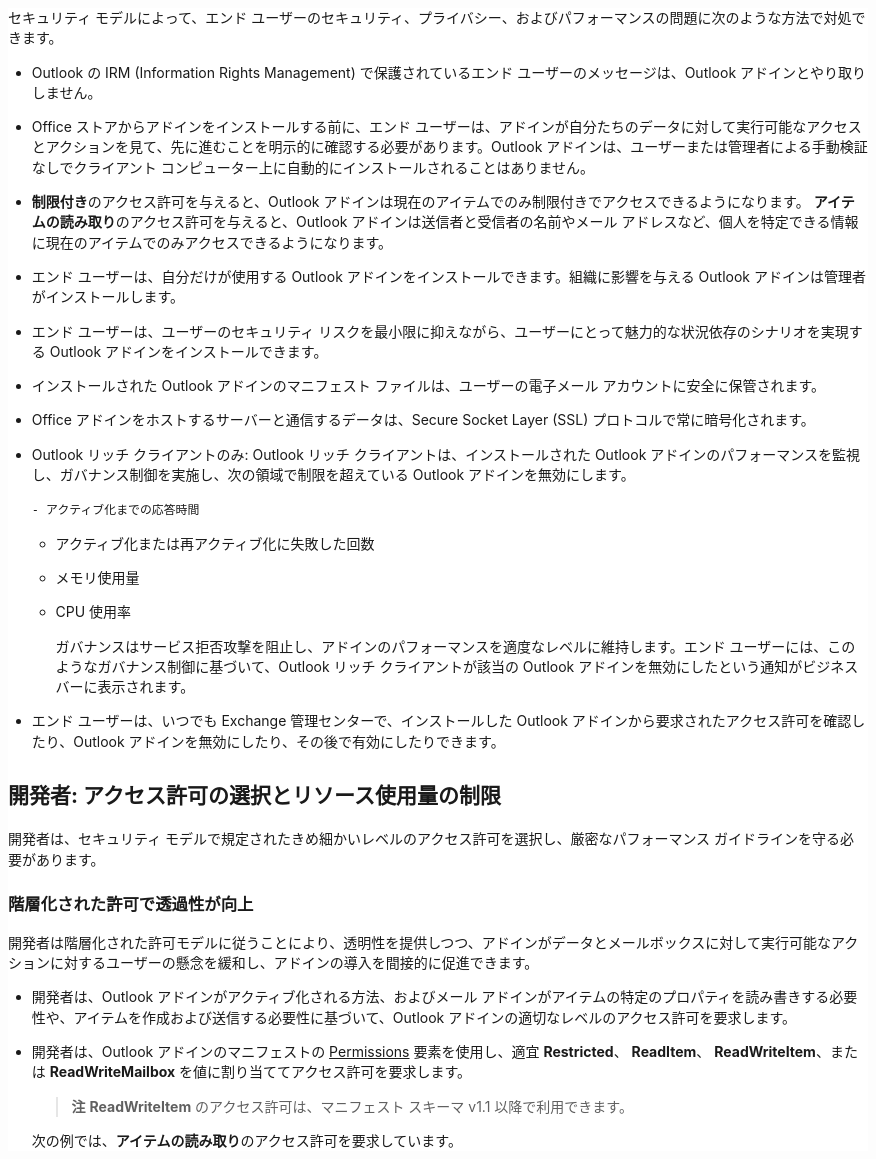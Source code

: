 セキュリティ モデルによって、エンド ユーザーのセキュリティ、プライバシー、およびパフォーマンスの問題に次のような方法で対処できます。


- Outlook の IRM (Information Rights Management) で保護されているエンド ユーザーのメッセージは、Outlook アドインとやり取りしません。
    
- Office ストアからアドインをインストールする前に、エンド ユーザーは、アドインが自分たちのデータに対して実行可能なアクセスとアクションを見て、先に進むことを明示的に確認する必要があります。Outlook アドインは、ユーザーまたは管理者による手動検証なしでクライアント コンピューター上に自動的にインストールされることはありません。
    
- **制限付き**のアクセス許可を与えると、Outlook アドインは現在のアイテムでのみ制限付きでアクセスできるようになります。 **アイテムの読み取り**のアクセス許可を与えると、Outlook アドインは送信者と受信者の名前やメール アドレスなど、個人を特定できる情報に現在のアイテムでのみアクセスできるようになります。
    
- エンド ユーザーは、自分だけが使用する Outlook アドインをインストールできます。組織に影響を与える Outlook アドインは管理者がインストールします。
    
- エンド ユーザーは、ユーザーのセキュリティ リスクを最小限に抑えながら、ユーザーにとって魅力的な状況依存のシナリオを実現する Outlook アドインをインストールできます。
    
- インストールされた Outlook アドインのマニフェスト ファイルは、ユーザーの電子メール アカウントに安全に保管されます。
    
- Office アドインをホストするサーバーと通信するデータは、Secure Socket Layer (SSL) プロトコルで常に暗号化されます。
    
- Outlook リッチ クライアントのみ: Outlook リッチ クライアントは、インストールされた Outlook アドインのパフォーマンスを監視し、ガバナンス制御を実施し、次の領域で制限を超えている Outlook アドインを無効にします。
    
      - アクティブ化までの応答時間
    
  - アクティブ化または再アクティブ化に失敗した回数
    
  - メモリ使用量
    
  - CPU 使用率
    

    ガバナンスはサービス拒否攻撃を阻止し、アドインのパフォーマンスを適度なレベルに維持します。エンド ユーザーには、このようなガバナンス制御に基づいて、Outlook リッチ クライアントが該当の Outlook アドインを無効にしたという通知がビジネス バーに表示されます。
    
- エンド ユーザーは、いつでも Exchange 管理センターで、インストールした Outlook アドインから要求されたアクセス許可を確認したり、Outlook アドインを無効にしたり、その後で有効にしたりできます。
    

## <a name="developers:-permission-choices-and-resource-usage-limits"></a>開発者: アクセス許可の選択とリソース使用量の制限


開発者は、セキュリティ モデルで規定されたきめ細かいレベルのアクセス許可を選択し、厳密なパフォーマンス ガイドラインを守る必要があります。


### <a name="tiered-permissions-increases-transparency"></a>階層化された許可で透過性が向上

開発者は階層化された許可モデルに従うことにより、透明性を提供しつつ、アドインがデータとメールボックスに対して実行可能なアクションに対するユーザーの懸念を緩和し、アドインの導入を間接的に促進できます。


- 開発者は、Outlook アドインがアクティブ化される方法、およびメール アドインがアイテムの特定のプロパティを読み書きする必要性や、アイテムを作成および送信する必要性に基づいて、Outlook アドインの適切なレベルのアクセス許可を要求します。
    
- 開発者は、Outlook アドインのマニフェストの [Permissions](http://msdn.microsoft.com/en-us/library/c20cdf29-74b0-564c-e178-b75d148b36d1%28Office.15%29.aspx) 要素を使用し、適宜 **Restricted**、 **ReadItem**、 **ReadWriteItem**、または  **ReadWriteMailbox** を値に割り当ててアクセス許可を要求します。 
    
     >**注** **ReadWriteItem** のアクセス許可は、マニフェスト スキーマ v1.1 以降で利用できます。

    次の例では、**アイテムの読み取り**のアクセス許可を要求しています。
    